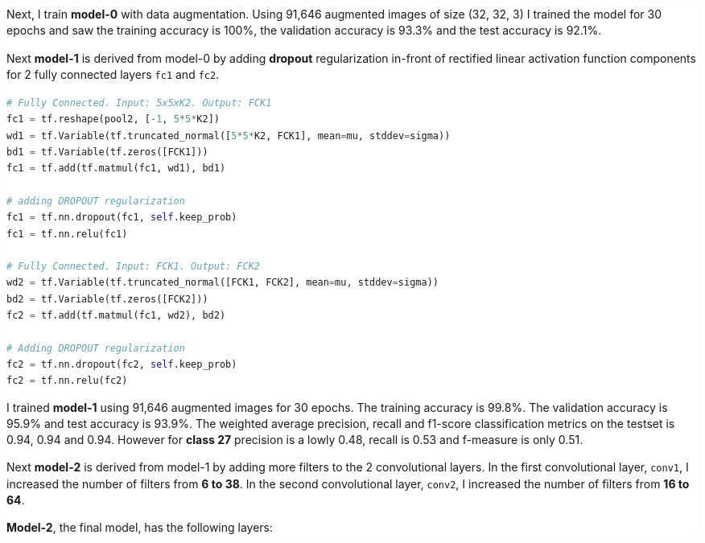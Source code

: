 Next, I train **model-0** with data augmentation. Using 91,646 augmented images of size (32, 32, 3) I trained the model for 30 epochs and saw the training accuracy is 100%, the validation accuracy is 93.3% and the test accuracy is 92.1%.

Next **model-1** is derived from model-0 by adding **dropout** regularization in-front of rectified linear activation function components for 2 fully connected layers `fc1` and `fc2`. 

```python
# Fully Connected. Input: 5x5xK2. Output: FCK1
fc1 = tf.reshape(pool2, [-1, 5*5*K2])
wd1 = tf.Variable(tf.truncated_normal([5*5*K2, FCK1], mean=mu, stddev=sigma))
bd1 = tf.Variable(tf.zeros([FCK1]))
fc1 = tf.add(tf.matmul(fc1, wd1), bd1)

# adding DROPOUT regularization 
fc1 = tf.nn.dropout(fc1, self.keep_prob)
fc1 = tf.nn.relu(fc1)

# Fully Connected. Input: FCK1. Output: FCK2
wd2 = tf.Variable(tf.truncated_normal([FCK1, FCK2], mean=mu, stddev=sigma))
bd2 = tf.Variable(tf.zeros([FCK2]))
fc2 = tf.add(tf.matmul(fc1, wd2), bd2)

# Adding DROPOUT regularization 
fc2 = tf.nn.dropout(fc2, self.keep_prob)
fc2 = tf.nn.relu(fc2)
```
I trained **model-1** using 91,646 augmented images for 30 epochs. The training accuracy is 99.8%. The validation accuracy is 95.9% and test accuracy is 93.9%. The weighted average precision, recall and f1-score classification metrics on the testset is 0.94, 0.94 and 0.94. However for **class 27** precision is a lowly 0.48, recall is 0.53 and f-measure is only 0.51.

Next **model-2** is derived from model-1 by adding more filters to the 2 convolutional layers. In the first convolutional layer, `conv1`, I increased the number of filters from **6 to 38**.  In the second convolutional layer, `conv2`, I increased the number of filters from **16 to 64**.

**Model-2**, the final model, has the following layers:
